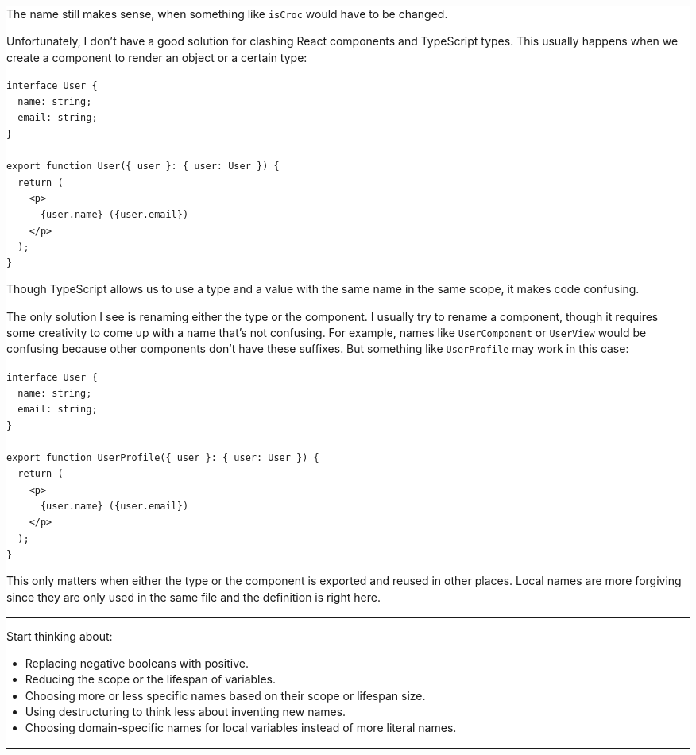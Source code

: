 

The name still makes sense, when something like `isCroc` would have to be changed.

Unfortunately, I don’t have a good solution for clashing React components and TypeScript types. This usually happens when we create a component to render an object or a certain type:

```tsx
interface User {
  name: string;
  email: string;
}

export function User({ user }: { user: User }) {
  return (
    <p>
      {user.name} ({user.email})
    </p>
  );
}
```



Though TypeScript allows us to use a type and a value with the same name in the same scope, it makes code confusing.

The only solution I see is renaming either the type or the component. I usually try to rename a component, though it requires some creativity to come up with a name that’s not confusing. For example, names like `UserComponent` or `UserView` would be confusing because other components don’t have these suffixes. But something like `UserProfile` may work in this case:

```tsx
interface User {
  name: string;
  email: string;
}

export function UserProfile({ user }: { user: User }) {
  return (
    <p>
      {user.name} ({user.email})
    </p>
  );
}
```



This only matters when either the type or the component is exported and reused in other places. Local names are more forgiving since they are only used in the same file and the definition is right here.

---

Start thinking about:

- Replacing negative booleans with positive.
- Reducing the scope or the lifespan of variables.
- Choosing more or less specific names based on their scope or lifespan size.
- Using destructuring to think less about inventing new names.
- Choosing domain-specific names for local variables instead of more literal names.

---